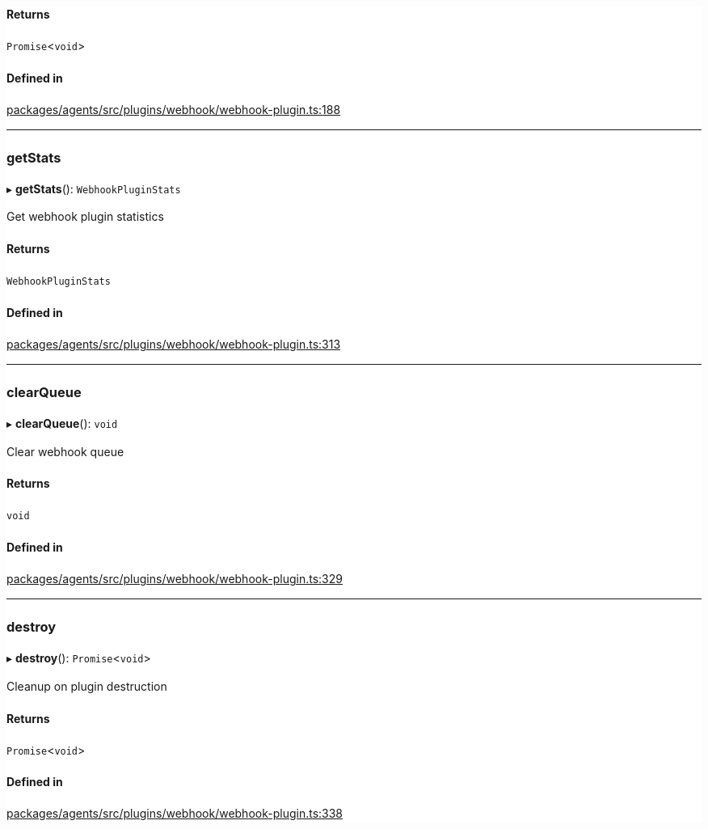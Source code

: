 #### Returns

`Promise`\<`void`\>

#### Defined in

[packages/agents/src/plugins/webhook/webhook-plugin.ts:188](https://github.com/woojubb/robota/blob/d84cd2e1e6915e9f7e9aff8f9b06df02e55c139b/packages/agents/src/plugins/webhook/webhook-plugin.ts#L188)

___

### getStats

▸ **getStats**(): `WebhookPluginStats`

Get webhook plugin statistics

#### Returns

`WebhookPluginStats`

#### Defined in

[packages/agents/src/plugins/webhook/webhook-plugin.ts:313](https://github.com/woojubb/robota/blob/d84cd2e1e6915e9f7e9aff8f9b06df02e55c139b/packages/agents/src/plugins/webhook/webhook-plugin.ts#L313)

___

### clearQueue

▸ **clearQueue**(): `void`

Clear webhook queue

#### Returns

`void`

#### Defined in

[packages/agents/src/plugins/webhook/webhook-plugin.ts:329](https://github.com/woojubb/robota/blob/d84cd2e1e6915e9f7e9aff8f9b06df02e55c139b/packages/agents/src/plugins/webhook/webhook-plugin.ts#L329)

___

### destroy

▸ **destroy**(): `Promise`\<`void`\>

Cleanup on plugin destruction

#### Returns

`Promise`\<`void`\>

#### Defined in

[packages/agents/src/plugins/webhook/webhook-plugin.ts:338](https://github.com/woojubb/robota/blob/d84cd2e1e6915e9f7e9aff8f9b06df02e55c139b/packages/agents/src/plugins/webhook/webhook-plugin.ts#L338)
